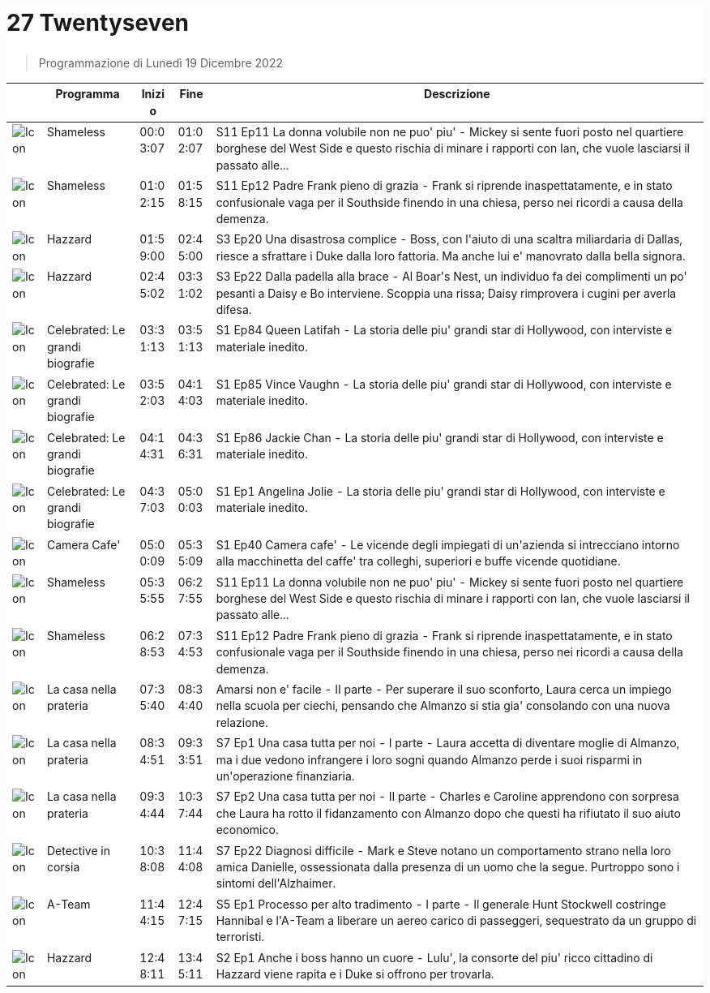 # 27 Twentyseven
> Programmazione di Lunedì 19 Dicembre 2022

||Programma|Inizio|Fine|Descrizione|
|---|---|---|---|---|
|![Icon](https://guidatv.sky.it/uuid/57c2623e-6409-43a6-9fa8-66c2afbaba3f/cover?md5ChecksumParam=7e490233fa96b57639f4d2bfbb3761ee)|Shameless|00:03:07|01:02:07|S11 Ep11 La donna volubile non ne puo&#039; piu&#039; - Mickey si sente fuori posto nel quartiere borghese del West Side e questo rischia di minare i rapporti con Ian, che vuole lasciarsi il passato alle...
|![Icon](https://guidatv.sky.it/uuid/7538455e-bd95-4218-9682-116c2c3353bd/cover?md5ChecksumParam=7e490233fa96b57639f4d2bfbb3761ee)|Shameless|01:02:15|01:58:15|S11 Ep12 Padre Frank pieno di grazia - Frank si riprende inaspettatamente, e in stato confusionale vaga per il Southside finendo in una chiesa, perso nei ricordi a causa della demenza.
|![Icon](https://guidatv.sky.it/uuid/ff61ea4f-af6a-4c2d-b493-465cfb36fdd5/cover?md5ChecksumParam=215dc36eddd6247e77a0f7ac85c16559)|Hazzard|01:59:00|02:45:00|S3 Ep20 Una disastrosa complice - Boss, con l&#039;aiuto di una scaltra miliardaria di Dallas, riesce a sfrattare i Duke dalla loro fattoria. Ma anche lui e&#039; manovrato dalla bella signora.
|![Icon](https://guidatv.sky.it/uuid/cda04838-1e26-47e9-a2b1-2a69c32266d3/cover?md5ChecksumParam=215dc36eddd6247e77a0f7ac85c16559)|Hazzard|02:45:02|03:31:02|S3 Ep22 Dalla padella alla brace - Al Boar&#039;s Nest, un individuo fa dei complimenti un po&#039; pesanti a Daisy e Bo interviene. Scoppia una rissa; Daisy rimprovera i cugini per averla difesa.
|![Icon](https://guidatv.sky.it/uuid/b2202510-712e-4e43-8fc2-d62e654b6f8e/cover?md5ChecksumParam=121bf85c0fcd06177959bfdc635b136c)|Celebrated: Le grandi biografie|03:31:13|03:51:13|S1 Ep84 Queen Latifah - La storia delle piu&#039; grandi star di Hollywood, con interviste e materiale inedito.
|![Icon](https://guidatv.sky.it/uuid/c5840ec6-2a24-4d12-9bc6-1d161712ac70/cover?md5ChecksumParam=121bf85c0fcd06177959bfdc635b136c)|Celebrated: Le grandi biografie|03:52:03|04:14:03|S1 Ep85 Vince Vaughn - La storia delle piu&#039; grandi star di Hollywood, con interviste e materiale inedito.
|![Icon](https://guidatv.sky.it/uuid/066a0095-d6f7-4dcd-b447-b64cc6763b9f/cover?md5ChecksumParam=121bf85c0fcd06177959bfdc635b136c)|Celebrated: Le grandi biografie|04:14:31|04:36:31|S1 Ep86 Jackie Chan - La storia delle piu&#039; grandi star di Hollywood, con interviste e materiale inedito.
|![Icon](https://guidatv.sky.it/uuid/93816da8-5b8a-4aed-944e-951651a895e6/cover?md5ChecksumParam=121bf85c0fcd06177959bfdc635b136c)|Celebrated: Le grandi biografie|04:37:03|05:00:03|S1 Ep1 Angelina Jolie - La storia delle piu&#039; grandi star di Hollywood, con interviste e materiale inedito.
|![Icon](https://guidatv.sky.it/uuid/8e59eed2-0ba0-498d-a506-bb0851cd4c0e/cover?md5ChecksumParam=036398a0be25e0f538a15693092614d3)|Camera Cafe&#039;|05:00:09|05:35:09|S1 Ep40 Camera cafe&#039; - Le vicende degli impiegati di un&#039;azienda si intrecciano intorno alla macchinetta del caffe&#039; tra colleghi, superiori e buffe vicende quotidiane.
|![Icon](https://guidatv.sky.it/uuid/57c2623e-6409-43a6-9fa8-66c2afbaba3f/cover?md5ChecksumParam=7e490233fa96b57639f4d2bfbb3761ee)|Shameless|05:35:55|06:27:55|S11 Ep11 La donna volubile non ne puo&#039; piu&#039; - Mickey si sente fuori posto nel quartiere borghese del West Side e questo rischia di minare i rapporti con Ian, che vuole lasciarsi il passato alle...
|![Icon](https://guidatv.sky.it/uuid/7538455e-bd95-4218-9682-116c2c3353bd/cover?md5ChecksumParam=7e490233fa96b57639f4d2bfbb3761ee)|Shameless|06:28:53|07:34:53|S11 Ep12 Padre Frank pieno di grazia - Frank si riprende inaspettatamente, e in stato confusionale vaga per il Southside finendo in una chiesa, perso nei ricordi a causa della demenza.
|![Icon](https://guidatv.sky.it/uuid/c28c267b-08f8-4e18-938f-8b575ed734d7/cover?md5ChecksumParam=cfb3d7066c23338a0885539fa932f2dd)|La casa nella prateria|07:35:40|08:34:40|Amarsi non e&#039; facile - II parte - Per superare il suo sconforto, Laura cerca un impiego nella scuola per ciechi, pensando che Almanzo si stia gia&#039; consolando con una nuova relazione.
|![Icon](https://guidatv.sky.it/uuid/545736e9-c857-463f-8331-34c7ecc1d17d/cover?md5ChecksumParam=dda7b7e69d54579d75a85b4bfae3b09e)|La casa nella prateria|08:34:51|09:33:51|S7 Ep1 Una casa tutta per noi - I parte - Laura accetta di diventare moglie di Almanzo, ma i due vedono infrangere i loro sogni quando Almanzo perde i suoi risparmi in un&#039;operazione finanziaria.
|![Icon](https://guidatv.sky.it/uuid/cde25cdb-ad44-480e-8f3e-dfa0cae31047/cover?md5ChecksumParam=dda7b7e69d54579d75a85b4bfae3b09e)|La casa nella prateria|09:34:44|10:37:44|S7 Ep2 Una casa tutta per noi - II parte - Charles e Caroline apprendono con sorpresa che Laura ha rotto il fidanzamento con Almanzo dopo che questi ha rifiutato il suo aiuto economico.
|![Icon](https://guidatv.sky.it/uuid/7135c695-7ad6-4399-baac-0c4f6bb2e0fc/cover?md5ChecksumParam=fda6e83831e0db12935b48a32ab4c5d5)|Detective in corsia|10:38:08|11:44:08|S7 Ep22 Diagnosi difficile - Mark e Steve notano un comportamento strano nella loro amica Danielle, ossessionata dalla presenza di un uomo che la segue. Purtroppo sono i sintomi dell&#039;Alzhaimer.
|![Icon](https://guidatv.sky.it/uuid/f054c300-187e-4bb4-b09f-1ad7f8925903/cover?md5ChecksumParam=17058f46216cf1e221fa2ddcfc25629d)|A-Team|11:44:15|12:47:15|S5 Ep1 Processo per alto tradimento - I parte - Il generale Hunt Stockwell costringe Hannibal e l&#039;A-Team a liberare un aereo carico di passeggeri, sequestrato da un gruppo di terroristi.
|![Icon](https://guidatv.sky.it/uuid/99094626-9ffc-4749-8884-6d9e9403afac/cover?md5ChecksumParam=616ee7c9f83aa1b195e9c9c57179ee03)|Hazzard|12:48:11|13:45:11|S2 Ep1 Anche i boss hanno un cuore - Lulu&#039;, la consorte del piu&#039; ricco cittadino di Hazzard viene rapita e i Duke si offrono per trovarla.
